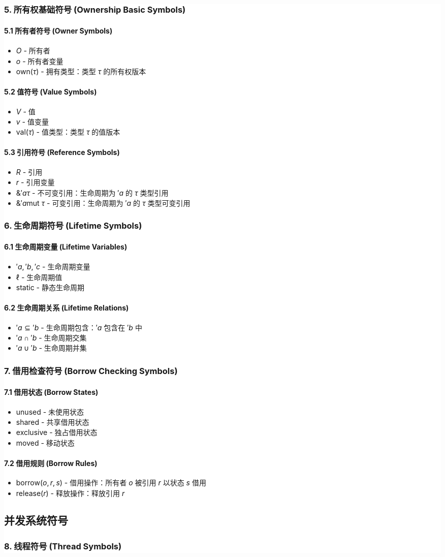 ### 5. 所有权基础符号 (Ownership Basic Symbols)

#### 5.1 所有者符号 (Owner Symbols)

- $O$ - 所有者
- $o$ - 所有者变量
- $\text{own}(\tau)$ - 拥有类型：类型 $\tau$ 的所有权版本

#### 5.2 值符号 (Value Symbols)

- $V$ - 值
- $v$ - 值变量
- $\text{val}(\tau)$ - 值类型：类型 $\tau$ 的值版本

#### 5.3 引用符号 (Reference Symbols)

- $R$ - 引用
- $r$ - 引用变量
- $\&'a \tau$ - 不可变引用：生命周期为 $'a$ 的 $\tau$ 类型引用
- $\&'a \text{mut } \tau$ - 可变引用：生命周期为 $'a$ 的 $\tau$ 类型可变引用

### 6. 生命周期符号 (Lifetime Symbols)

#### 6.1 生命周期变量 (Lifetime Variables)

- $'a, 'b, 'c$ - 生命周期变量
- $\ell$ - 生命周期值
- $\text{static}$ - 静态生命周期

#### 6.2 生命周期关系 (Lifetime Relations)

- $'a \subseteq 'b$ - 生命周期包含：$'a$ 包含在 $'b$ 中
- $'a \cap 'b$ - 生命周期交集
- $'a \cup 'b$ - 生命周期并集

### 7. 借用检查符号 (Borrow Checking Symbols)

#### 7.1 借用状态 (Borrow States)

- $\text{unused}$ - 未使用状态
- $\text{shared}$ - 共享借用状态
- $\text{exclusive}$ - 独占借用状态
- $\text{moved}$ - 移动状态

#### 7.2 借用规则 (Borrow Rules)

- $\text{borrow}(o, r, s)$ - 借用操作：所有者 $o$ 被引用 $r$ 以状态 $s$ 借用
- $\text{release}(r)$ - 释放操作：释放引用 $r$

## 并发系统符号

### 8. 线程符号 (Thread Symbols)
